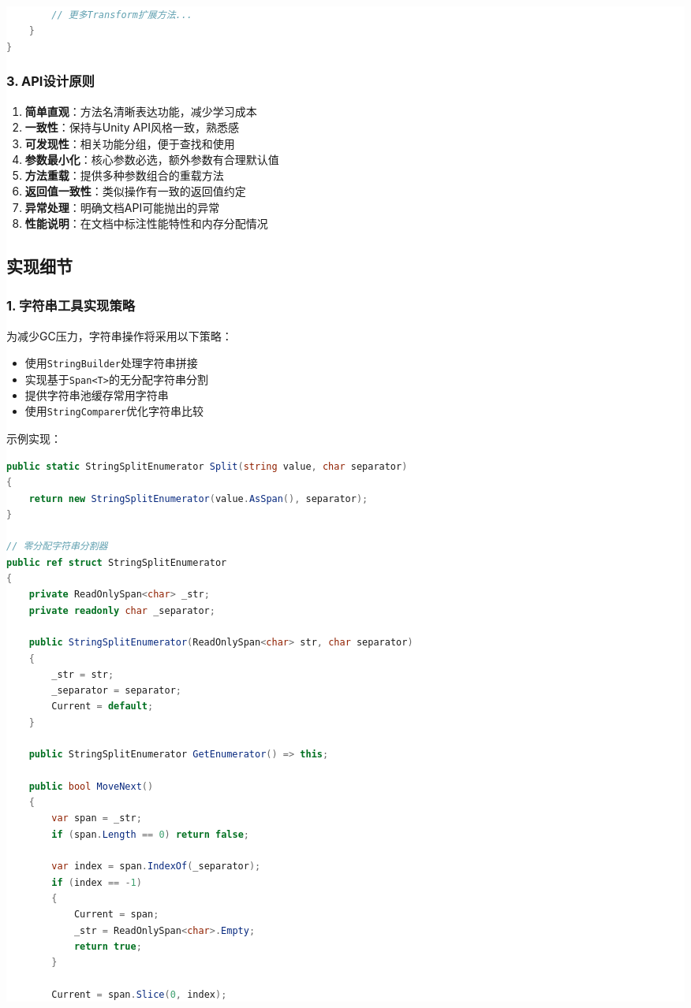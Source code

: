 ```csharp
        // 更多Transform扩展方法...
    }
}
```

### 3. API设计原则

1. **简单直观**：方法名清晰表达功能，减少学习成本
2. **一致性**：保持与Unity API风格一致，熟悉感
3. **可发现性**：相关功能分组，便于查找和使用
4. **参数最小化**：核心参数必选，额外参数有合理默认值
5. **方法重载**：提供多种参数组合的重载方法
6. **返回值一致性**：类似操作有一致的返回值约定
7. **异常处理**：明确文档API可能抛出的异常
8. **性能说明**：在文档中标注性能特性和内存分配情况

## 实现细节

### 1. 字符串工具实现策略

为减少GC压力，字符串操作将采用以下策略：

- 使用`StringBuilder`处理字符串拼接
- 实现基于`Span<T>`的无分配字符串分割
- 提供字符串池缓存常用字符串
- 使用`StringComparer`优化字符串比较

示例实现：

```csharp
public static StringSplitEnumerator Split(string value, char separator)
{
    return new StringSplitEnumerator(value.AsSpan(), separator);
}

// 零分配字符串分割器
public ref struct StringSplitEnumerator
{
    private ReadOnlySpan<char> _str;
    private readonly char _separator;

    public StringSplitEnumerator(ReadOnlySpan<char> str, char separator)
    {
        _str = str;
        _separator = separator;
        Current = default;
    }

    public StringSplitEnumerator GetEnumerator() => this;

    public bool MoveNext()
    {
        var span = _str;
        if (span.Length == 0) return false;

        var index = span.IndexOf(_separator);
        if (index == -1)
        {
            Current = span;
            _str = ReadOnlySpan<char>.Empty;
            return true;
        }

        Current = span.Slice(0, index);
```